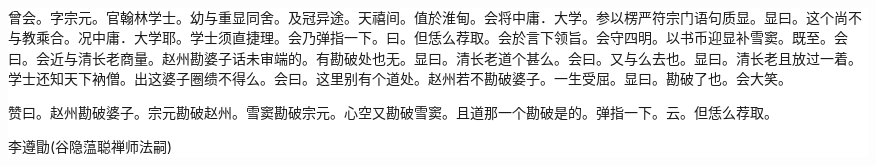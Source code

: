 曾会。字宗元。官翰林学士。幼与重显同舍。及冠异途。天禧间。值於淮甸。会将中庸．大学。参以楞严符宗门语句质显。显曰。这个尚不与教乘合。况中庸．大学耶。学士须直捷理。会乃弹指一下。曰。但恁么荐取。会於言下领旨。会守四明。以书币迎显补雪窦。既至。会曰。会近与清长老商量。赵州勘婆子话未审端的。有勘破处也无。显曰。清长老道个甚么。会曰。又与么去也。显曰。清长老且放过一着。学士还知天下衲僧。出这婆子圈缋不得么。会曰。这里别有个道处。赵州若不勘破婆子。一生受屈。显曰。勘破了也。会大笑。  

赞曰。赵州勘破婆子。宗元勘破赵州。雪窦勘破宗元。心空又勘破雪窦。且道那一个勘破是的。弹指一下。云。但恁么荐取。  

李遵勖(谷隐蕰聪禅师法嗣)  

